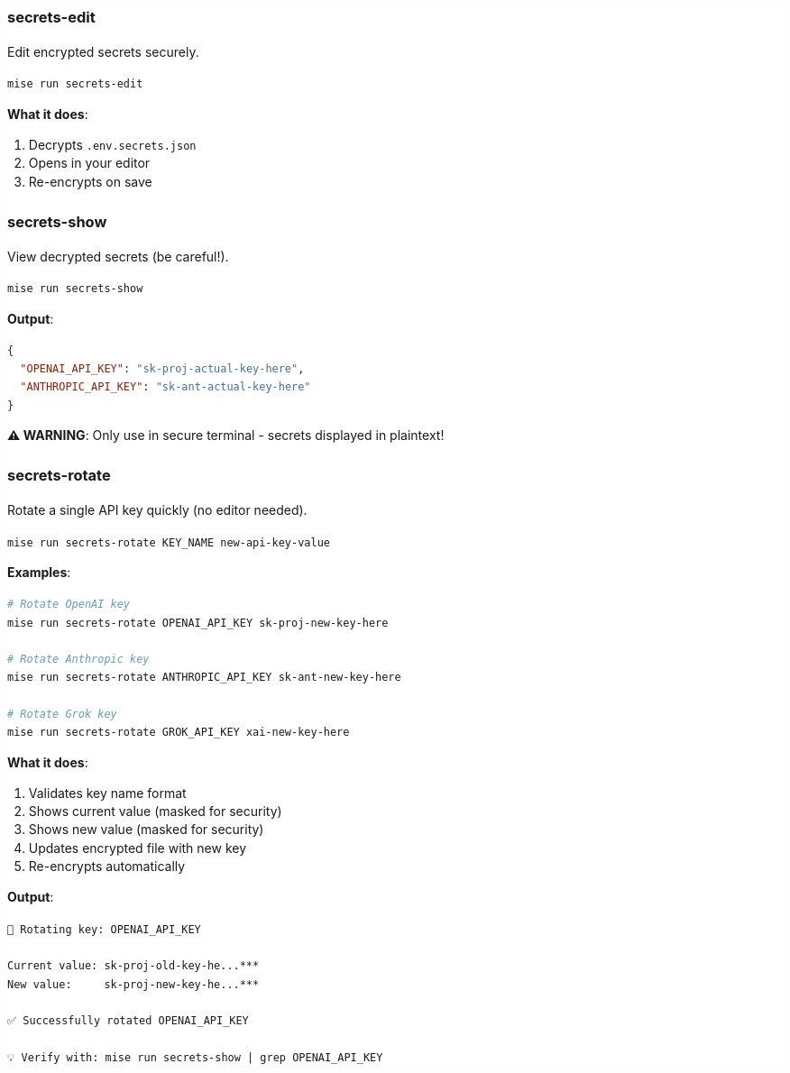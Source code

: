 ### secrets-edit
Edit encrypted secrets securely.

```bash
mise run secrets-edit
```

**What it does**:
1. Decrypts `.env.secrets.json`
2. Opens in your editor
3. Re-encrypts on save

### secrets-show
View decrypted secrets (be careful!).

```bash
mise run secrets-show
```

**Output**:
```json
{
  "OPENAI_API_KEY": "sk-proj-actual-key-here",
  "ANTHROPIC_API_KEY": "sk-ant-actual-key-here"
}
```

**⚠️ WARNING**: Only use in secure terminal - secrets displayed in plaintext!

### secrets-rotate
Rotate a single API key quickly (no editor needed).

```bash
mise run secrets-rotate KEY_NAME new-api-key-value
```

**Examples**:
```bash
# Rotate OpenAI key
mise run secrets-rotate OPENAI_API_KEY sk-proj-new-key-here

# Rotate Anthropic key
mise run secrets-rotate ANTHROPIC_API_KEY sk-ant-new-key-here

# Rotate Grok key
mise run secrets-rotate GROK_API_KEY xai-new-key-here
```

**What it does**:
1. Validates key name format
2. Shows current value (masked for security)
3. Shows new value (masked for security)
4. Updates encrypted file with new key
5. Re-encrypts automatically

**Output**:
```
🔄 Rotating key: OPENAI_API_KEY

Current value: sk-proj-old-key-he...***
New value:     sk-proj-new-key-he...***

✅ Successfully rotated OPENAI_API_KEY

💡 Verify with: mise run secrets-show | grep OPENAI_API_KEY
```
